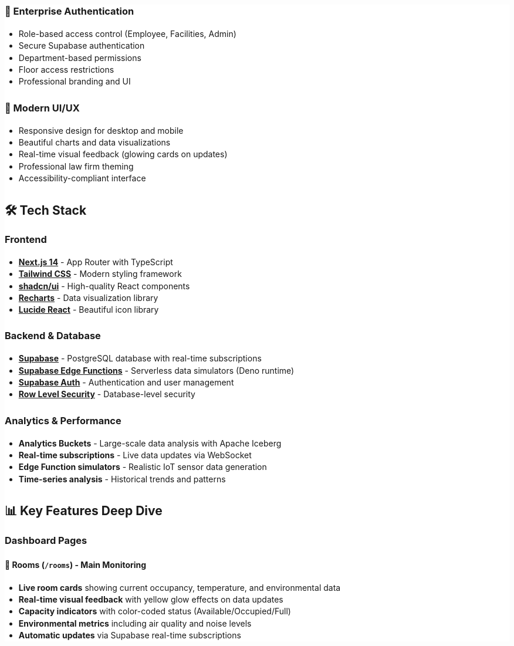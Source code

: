 ### 🔐 Enterprise Authentication
- Role-based access control (Employee, Facilities, Admin)
- Secure Supabase authentication
- Department-based permissions
- Floor access restrictions
- Professional branding and UI

### 🎨 Modern UI/UX
- Responsive design for desktop and mobile
- Beautiful charts and data visualizations
- Real-time visual feedback (glowing cards on updates)
- Professional law firm theming
- Accessibility-compliant interface

## 🛠️ Tech Stack

### Frontend
- **[Next.js 14](https://nextjs.org/)** - App Router with TypeScript
- **[Tailwind CSS](https://tailwindcss.com/)** - Modern styling framework
- **[shadcn/ui](https://ui.shadcn.com/)** - High-quality React components
- **[Recharts](https://recharts.org/)** - Data visualization library
- **[Lucide React](https://lucide.dev/)** - Beautiful icon library

### Backend & Database
- **[Supabase](https://supabase.com/)** - PostgreSQL database with real-time subscriptions
- **[Supabase Edge Functions](https://supabase.com/docs/guides/functions)** - Serverless data simulators (Deno runtime)
- **[Supabase Auth](https://supabase.com/docs/guides/auth)** - Authentication and user management
- **[Row Level Security](https://supabase.com/docs/guides/auth/row-level-security)** - Database-level security

### Analytics & Performance
- **Analytics Buckets** - Large-scale data analysis with Apache Iceberg
- **Real-time subscriptions** - Live data updates via WebSocket
- **Edge Function simulators** - Realistic IoT sensor data generation
- **Time-series analysis** - Historical trends and patterns

## 📊 Key Features Deep Dive

### Dashboard Pages

#### 🏢 Rooms (`/rooms`) - Main Monitoring
- **Live room cards** showing current occupancy, temperature, and environmental data
- **Real-time visual feedback** with yellow glow effects on data updates
- **Capacity indicators** with color-coded status (Available/Occupied/Full)
- **Environmental metrics** including air quality and noise levels
- **Automatic updates** via Supabase real-time subscriptions
